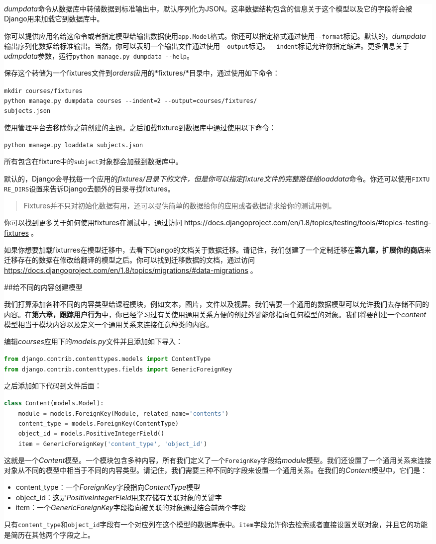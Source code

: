 *dumpdata*命令从数据库中转储数据到标准输出中，默认序列化为JSON。这串数据结构包含的信息关于这个模型以及它的字段将会被Django用来加载它到数据库中。

你可以提供应用名给这命令或者指定模型给输出数据使用`app.Model`格式。你还可以指定格式通过使用`--format`标记。默认的，*dumpdata*输出序列化数据给标准输出。当然，你可以表明一个输出文件通过使用`--output`标记。`--indent`标记允许你指定缩进。更多信息关于*udmpdata*参数，运行`python manage.py dumpdata --help`。

保存这个转储为一个fixtures文件到*orders*应用的*fixtures/*目录中，通过使用如下命令：

```shell
mkdir courses/fixtures
python manage.py dumpdata courses --indent=2 --output=courses/fixtures/
subjects.json
```

使用管理平台去移除你之前创建的主题。之后加载fixture到数据库中通过使用以下命令：

    python manage.py loaddata subjects.json
    
所有包含在fixture中的`subject`对象都会加载到数据库中。

默认的，Django会寻找每一个应用的*fixtures/*目录下的文件，但是你可以指定fixture文件的完整路径给*loaddata*命令。你还可以使用`FIXTURE_DIRS`设置来告诉Django去额外的目录寻找fixtures。

>Fixtures并不只对初始化数据有用，还可以提供简单的数据给你的应用或者数据请求给你的测试用例。

你可以找到更多关于如何使用fixtures在测试中，通过访问 https://docs.djangoproject.com/en/1.8/topics/testing/tools/#topics-testing-fixtures 。

如果你想要加载fixturres在模型迁移中，去看下Django的文档关于数据迁移。请记住，我们创建了一个定制迁移在**第九章，扩展你的商店**来迁移存在的数据在修改给翻译的模型之后。你可以找到迁移数据的文档，通过访问 https://docs.djangoproject.com/en/1.8/topics/migrations/#data-migrations 。

##给不同的内容创建模型

我们打算添加各种不同的内容类型给课程模块，例如文本，图片，文件以及视屏。我们需要一个通用的数据模型可以允许我们去存储不同的内容。在**第六章，跟踪用户行为**中，你已经学习过有关使用通用关系方便的创建外键能够指向任何模型的对象。我们将要创建一个*content*模型相当于模块内容以及定义一个通用关系来连接任意种类的内容。

编辑*courses*应用下的*models.py*文件并且添加如下导入：

```python
from django.contrib.contenttypes.models import ContentType
from django.contrib.contenttypes.fields import GenericForeignKey
```

之后添加如下代码到文件后面：

```python
class Content(models.Model):
    module = models.ForeignKey(Module, related_name='contents')
    content_type = models.ForeignKey(ContentType)
    object_id = models.PositiveIntegerField()
    item = GenericForeignKey('content_type', 'object_id')
```

这就是一个*Content*模型。一个模块包含多种内容，所有我们定义了一个`ForeignKey`字段给*module*模型。我们还设置了一个通用关系来连接对象从不同的模型中相当于不同的内容类型。请记住，我们需要三种不同的字段来设置一个通用关系。在我们的*Content*模型中，它们是：

* content_type：一个*ForeignKey*字段指向*ContentType*模型
* object_id：这是*PositiveIntegerField*用来存储有关联对象的关键字
* item：一个*GenericForeignKey*字段指向被关联的对象通过结合前两个字段

只有`content_type`和`object_id`字段有一个对应列在这个模型的数据库表中。`item`字段允许你去检索或者直接设置关联对象，并且它的功能是简历在其他两个字段之上。
